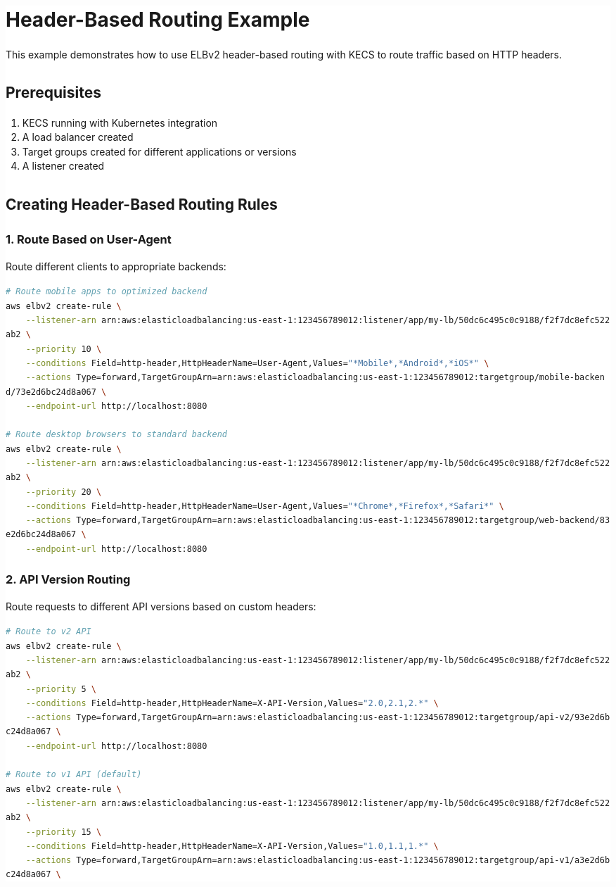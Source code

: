 # Header-Based Routing Example

This example demonstrates how to use ELBv2 header-based routing with KECS to route traffic based on HTTP headers.

## Prerequisites

1. KECS running with Kubernetes integration
2. A load balancer created
3. Target groups created for different applications or versions
4. A listener created

## Creating Header-Based Routing Rules

### 1. Route Based on User-Agent

Route different clients to appropriate backends:

```bash
# Route mobile apps to optimized backend
aws elbv2 create-rule \
    --listener-arn arn:aws:elasticloadbalancing:us-east-1:123456789012:listener/app/my-lb/50dc6c495c0c9188/f2f7dc8efc522ab2 \
    --priority 10 \
    --conditions Field=http-header,HttpHeaderName=User-Agent,Values="*Mobile*,*Android*,*iOS*" \
    --actions Type=forward,TargetGroupArn=arn:aws:elasticloadbalancing:us-east-1:123456789012:targetgroup/mobile-backend/73e2d6bc24d8a067 \
    --endpoint-url http://localhost:8080

# Route desktop browsers to standard backend
aws elbv2 create-rule \
    --listener-arn arn:aws:elasticloadbalancing:us-east-1:123456789012:listener/app/my-lb/50dc6c495c0c9188/f2f7dc8efc522ab2 \
    --priority 20 \
    --conditions Field=http-header,HttpHeaderName=User-Agent,Values="*Chrome*,*Firefox*,*Safari*" \
    --actions Type=forward,TargetGroupArn=arn:aws:elasticloadbalancing:us-east-1:123456789012:targetgroup/web-backend/83e2d6bc24d8a067 \
    --endpoint-url http://localhost:8080
```

### 2. API Version Routing

Route requests to different API versions based on custom headers:

```bash
# Route to v2 API
aws elbv2 create-rule \
    --listener-arn arn:aws:elasticloadbalancing:us-east-1:123456789012:listener/app/my-lb/50dc6c495c0c9188/f2f7dc8efc522ab2 \
    --priority 5 \
    --conditions Field=http-header,HttpHeaderName=X-API-Version,Values="2.0,2.1,2.*" \
    --actions Type=forward,TargetGroupArn=arn:aws:elasticloadbalancing:us-east-1:123456789012:targetgroup/api-v2/93e2d6bc24d8a067 \
    --endpoint-url http://localhost:8080

# Route to v1 API (default)
aws elbv2 create-rule \
    --listener-arn arn:aws:elasticloadbalancing:us-east-1:123456789012:listener/app/my-lb/50dc6c495c0c9188/f2f7dc8efc522ab2 \
    --priority 15 \
    --conditions Field=http-header,HttpHeaderName=X-API-Version,Values="1.0,1.1,1.*" \
    --actions Type=forward,TargetGroupArn=arn:aws:elasticloadbalancing:us-east-1:123456789012:targetgroup/api-v1/a3e2d6bc24d8a067 \
```